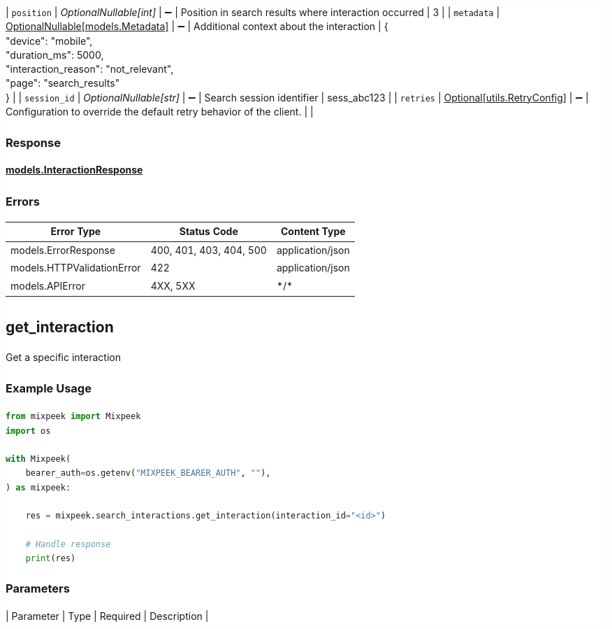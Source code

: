 | `position`                                                                                                                                                                            | *OptionalNullable[int]*                                                                                                                                                               | :heavy_minus_sign:                                                                                                                                                                    | Position in search results where interaction occurred                                                                                                                                 | 3                                                                                                                                                                                     |
| `metadata`                                                                                                                                                                            | [OptionalNullable[models.Metadata]](../../models/metadata.md)                                                                                                                         | :heavy_minus_sign:                                                                                                                                                                    | Additional context about the interaction                                                                                                                                              | {<br/>"device": "mobile",<br/>"duration_ms": 5000,<br/>"interaction_reason": "not_relevant",<br/>"page": "search_results"<br/>}                                                       |
| `session_id`                                                                                                                                                                          | *OptionalNullable[str]*                                                                                                                                                               | :heavy_minus_sign:                                                                                                                                                                    | Search session identifier                                                                                                                                                             | sess_abc123                                                                                                                                                                           |
| `retries`                                                                                                                                                                             | [Optional[utils.RetryConfig]](../../models/utils/retryconfig.md)                                                                                                                      | :heavy_minus_sign:                                                                                                                                                                    | Configuration to override the default retry behavior of the client.                                                                                                                   |                                                                                                                                                                                       |

### Response

**[models.InteractionResponse](../../models/interactionresponse.md)**

### Errors

| Error Type                 | Status Code                | Content Type               |
| -------------------------- | -------------------------- | -------------------------- |
| models.ErrorResponse       | 400, 401, 403, 404, 500    | application/json           |
| models.HTTPValidationError | 422                        | application/json           |
| models.APIError            | 4XX, 5XX                   | \*/\*                      |

## get_interaction

Get a specific interaction

### Example Usage

```python
from mixpeek import Mixpeek
import os

with Mixpeek(
    bearer_auth=os.getenv("MIXPEEK_BEARER_AUTH", ""),
) as mixpeek:

    res = mixpeek.search_interactions.get_interaction(interaction_id="<id>")

    # Handle response
    print(res)

```

### Parameters

| Parameter                                                                                                                                                                             | Type                                                                                                                                                                                  | Required                                                                                                                                                                              | Description                                                                                                                                                                           |